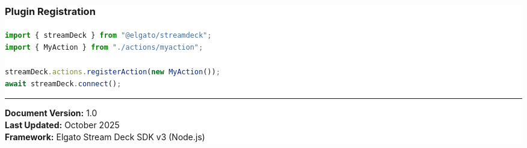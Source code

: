 ### Plugin Registration

```typescript
import { streamDeck } from "@elgato/streamdeck";
import { MyAction } from "./actions/myaction";

streamDeck.actions.registerAction(new MyAction());
await streamDeck.connect();
```

---

**Document Version:** 1.0  
**Last Updated:** October 2025  
**Framework:** Elgato Stream Deck SDK v3 (Node.js)
